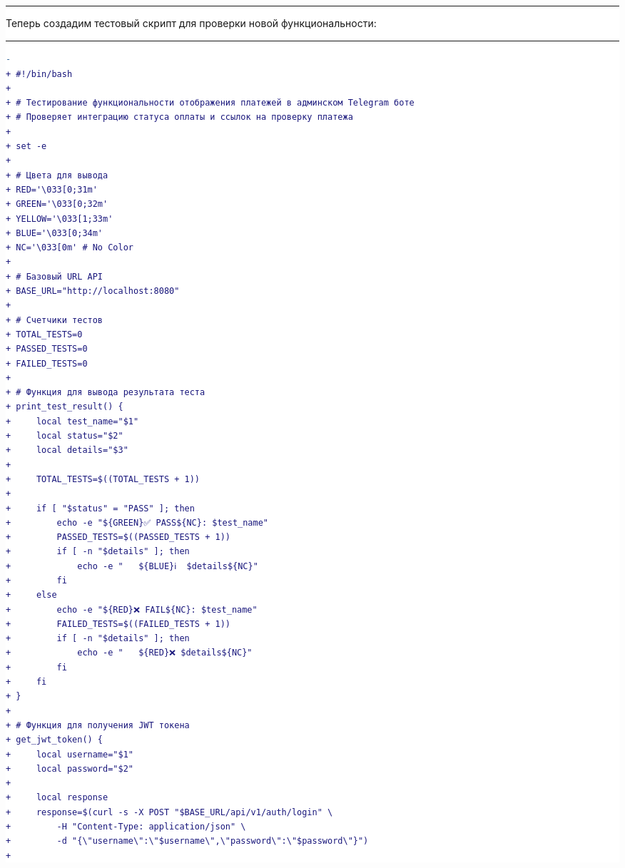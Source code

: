 


---

Теперь создадим тестовый скрипт для проверки новой функциональности:

---

```diff
- 
+ #!/bin/bash
+ 
+ # Тестирование функциональности отображения платежей в админском Telegram боте
+ # Проверяет интеграцию статуса оплаты и ссылок на проверку платежа
+ 
+ set -e
+ 
+ # Цвета для вывода
+ RED='\033[0;31m'
+ GREEN='\033[0;32m'
+ YELLOW='\033[1;33m'
+ BLUE='\033[0;34m'
+ NC='\033[0m' # No Color
+ 
+ # Базовый URL API
+ BASE_URL="http://localhost:8080"
+ 
+ # Счетчики тестов
+ TOTAL_TESTS=0
+ PASSED_TESTS=0
+ FAILED_TESTS=0
+ 
+ # Функция для вывода результата теста
+ print_test_result() {
+     local test_name="$1"
+     local status="$2"
+     local details="$3"
+     
+     TOTAL_TESTS=$((TOTAL_TESTS + 1))
+     
+     if [ "$status" = "PASS" ]; then
+         echo -e "${GREEN}✅ PASS${NC}: $test_name"
+         PASSED_TESTS=$((PASSED_TESTS + 1))
+         if [ -n "$details" ]; then
+             echo -e "   ${BLUE}ℹ️  $details${NC}"
+         fi
+     else
+         echo -e "${RED}❌ FAIL${NC}: $test_name"
+         FAILED_TESTS=$((FAILED_TESTS + 1))
+         if [ -n "$details" ]; then
+             echo -e "   ${RED}❌ $details${NC}"
+         fi
+     fi
+ }
+ 
+ # Функция для получения JWT токена
+ get_jwt_token() {
+     local username="$1"
+     local password="$2"
+     
+     local response
+     response=$(curl -s -X POST "$BASE_URL/api/v1/auth/login" \
+         -H "Content-Type: application/json" \
+         -d "{\"username\":\"$username\",\"password\":\"$password\"}")
+     
```